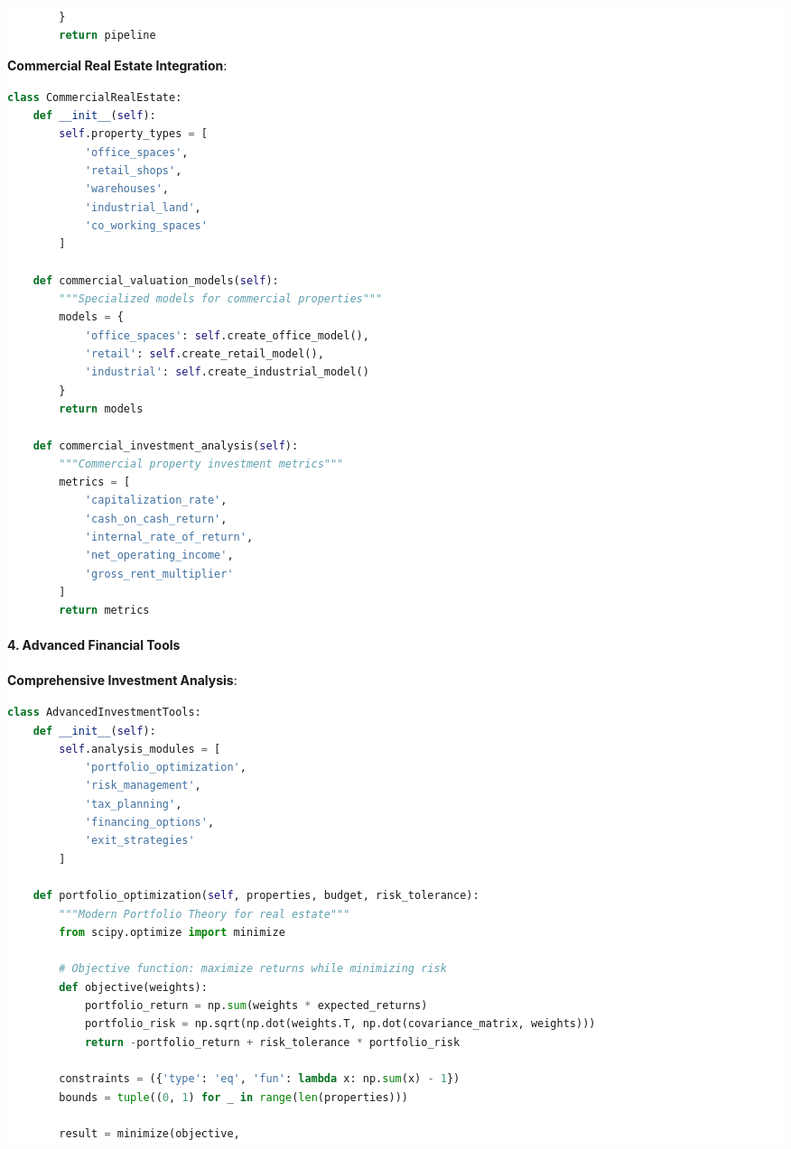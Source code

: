 ```python
        }
        return pipeline
```

**Commercial Real Estate Integration**:
```python
class CommercialRealEstate:
    def __init__(self):
        self.property_types = [
            'office_spaces',
            'retail_shops',
            'warehouses',
            'industrial_land',
            'co_working_spaces'
        ]
    
    def commercial_valuation_models(self):
        """Specialized models for commercial properties"""
        models = {
            'office_spaces': self.create_office_model(),
            'retail': self.create_retail_model(),
            'industrial': self.create_industrial_model()
        }
        return models
    
    def commercial_investment_analysis(self):
        """Commercial property investment metrics"""
        metrics = [
            'capitalization_rate',
            'cash_on_cash_return',
            'internal_rate_of_return',
            'net_operating_income',
            'gross_rent_multiplier'
        ]
        return metrics
```

#### 4. Advanced Financial Tools
**Comprehensive Investment Analysis**:
```python
class AdvancedInvestmentTools:
    def __init__(self):
        self.analysis_modules = [
            'portfolio_optimization',
            'risk_management',
            'tax_planning',
            'financing_options',
            'exit_strategies'
        ]
    
    def portfolio_optimization(self, properties, budget, risk_tolerance):
        """Modern Portfolio Theory for real estate"""
        from scipy.optimize import minimize
        
        # Objective function: maximize returns while minimizing risk
        def objective(weights):
            portfolio_return = np.sum(weights * expected_returns)
            portfolio_risk = np.sqrt(np.dot(weights.T, np.dot(covariance_matrix, weights)))
            return -portfolio_return + risk_tolerance * portfolio_risk
        
        constraints = ({'type': 'eq', 'fun': lambda x: np.sum(x) - 1})
        bounds = tuple((0, 1) for _ in range(len(properties)))
        
        result = minimize(objective, 
```
